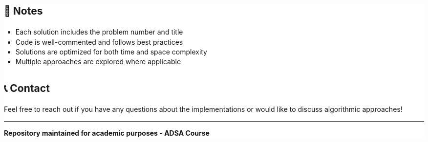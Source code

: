 ## 📝 Notes

- Each solution includes the problem number and title
- Code is well-commented and follows best practices
- Solutions are optimized for both time and space complexity
- Multiple approaches are explored where applicable

## 📞 Contact

Feel free to reach out if you have any questions about the implementations or would like to discuss algorithmic approaches!

---
**Repository maintained for academic purposes - ADSA Course**
